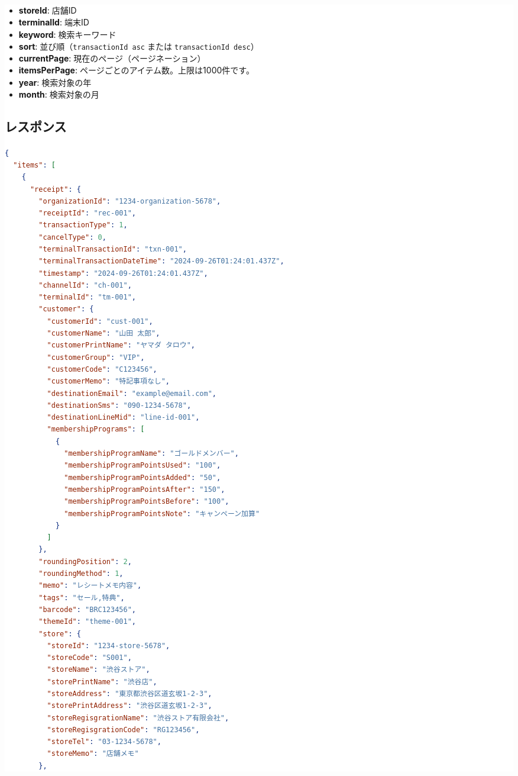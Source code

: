 - **storeId**: 店舗ID
- **terminalId**: 端末ID
- **keyword**: 検索キーワード
- **sort**: 並び順（`transactionId asc` または `transactionId desc`）
- **currentPage**: 現在のページ（ページネーション）
- **itemsPerPage**: ページごとのアイテム数。上限は1000件です。
- **year**: 検索対象の年
- **month**: 検索対象の月

## レスポンス

```json
{
  "items": [
    {
      "receipt": {
        "organizationId": "1234-organization-5678",
        "receiptId": "rec-001",
        "transactionType": 1,
        "cancelType": 0,
        "terminalTransactionId": "txn-001",
        "terminalTransactionDateTime": "2024-09-26T01:24:01.437Z",
        "timestamp": "2024-09-26T01:24:01.437Z",
        "channelId": "ch-001",
        "terminalId": "tm-001",
        "customer": {
          "customerId": "cust-001",
          "customerName": "山田 太郎",
          "customerPrintName": "ヤマダ タロウ",
          "customerGroup": "VIP",
          "customerCode": "C123456",
          "customerMemo": "特記事項なし",
          "destinationEmail": "example@email.com",
          "destinationSms": "090-1234-5678",
          "destinationLineMid": "line-id-001",
          "membershipPrograms": [
            {
              "membershipProgramName": "ゴールドメンバー",
              "membershipProgramPointsUsed": "100",
              "membershipProgramPointsAdded": "50",
              "membershipProgramPointsAfter": "150",
              "membershipProgramPointsBefore": "100",
              "membershipProgramPointsNote": "キャンペーン加算"
            }
          ]
        },
        "roundingPosition": 2,
        "roundingMethod": 1,
        "memo": "レシートメモ内容",
        "tags": "セール,特典",
        "barcode": "BRC123456",
        "themeId": "theme-001",
        "store": {
          "storeId": "1234-store-5678",
          "storeCode": "S001",
          "storeName": "渋谷ストア",
          "storePrintName": "渋谷店",
          "storeAddress": "東京都渋谷区道玄坂1-2-3",
          "storePrintAddress": "渋谷区道玄坂1-2-3",
          "storeRegisgrationName": "渋谷ストア有限会社",
          "storeRegisgrationCode": "RG123456",
          "storeTel": "03-1234-5678",
          "storeMemo": "店舗メモ"
        },
```